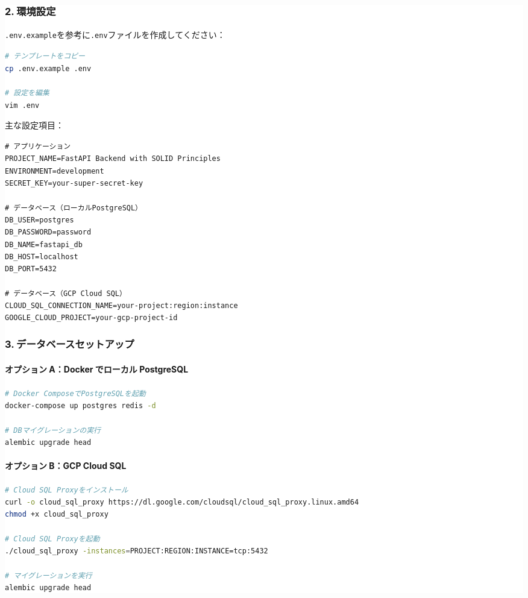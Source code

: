 ### 2. 環境設定

`.env.example`を参考に`.env`ファイルを作成してください：

```bash
# テンプレートをコピー
cp .env.example .env

# 設定を編集
vim .env
```

主な設定項目：

```env
# アプリケーション
PROJECT_NAME=FastAPI Backend with SOLID Principles
ENVIRONMENT=development
SECRET_KEY=your-super-secret-key

# データベース（ローカルPostgreSQL）
DB_USER=postgres
DB_PASSWORD=password
DB_NAME=fastapi_db
DB_HOST=localhost
DB_PORT=5432

# データベース（GCP Cloud SQL）
CLOUD_SQL_CONNECTION_NAME=your-project:region:instance
GOOGLE_CLOUD_PROJECT=your-gcp-project-id
```

### 3. データベースセットアップ

#### オプション A：Docker でローカル PostgreSQL

```bash
# Docker ComposeでPostgreSQLを起動
docker-compose up postgres redis -d

# DBマイグレーションの実行
alembic upgrade head
```

#### オプション B：GCP Cloud SQL

```bash
# Cloud SQL Proxyをインストール
curl -o cloud_sql_proxy https://dl.google.com/cloudsql/cloud_sql_proxy.linux.amd64
chmod +x cloud_sql_proxy

# Cloud SQL Proxyを起動
./cloud_sql_proxy -instances=PROJECT:REGION:INSTANCE=tcp:5432

# マイグレーションを実行
alembic upgrade head
```
